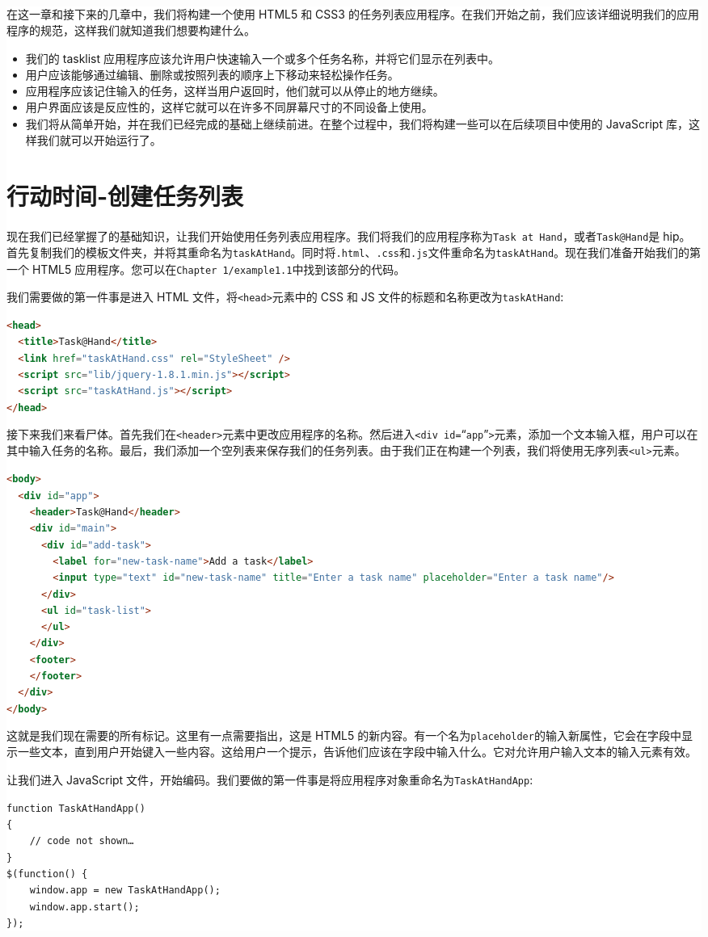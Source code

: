 在这一章和接下来的几章中，我们将构建一个使用 HTML5 和 CSS3 的任务列表应用程序。在我们开始之前，我们应该详细说明我们的应用程序的规范，这样我们就知道我们想要构建什么。

*   我们的 tasklist 应用程序应该允许用户快速输入一个或多个任务名称，并将它们显示在列表中。
*   用户应该能够通过编辑、删除或按照列表的顺序上下移动来轻松操作任务。
*   应用程序应该记住输入的任务，这样当用户返回时，他们就可以从停止的地方继续。
*   用户界面应该是反应性的，这样它就可以在许多不同屏幕尺寸的不同设备上使用。
*   我们将从简单开始，并在我们已经完成的基础上继续前进。在整个过程中，我们将构建一些可以在后续项目中使用的 JavaScript 库，这样我们就可以开始运行了。

# 行动时间-创建任务列表

现在我们已经掌握了的基础知识，让我们开始使用任务列表应用程序。我们将我们的应用程序称为`Task at Hand`，或者`Task@Hand`是 hip。首先复制我们的模板文件夹，并将其重命名为`taskAtHand`。同时将`.html`、`.css`和`.js`文件重命名为`taskAtHand`。现在我们准备开始我们的第一个 HTML5 应用程序。您可以在`Chapter 1/example1.1`中找到该部分的代码。

我们需要做的第一件事是进入 HTML 文件，将`<head>`元素中的 CSS 和 JS 文件的标题和名称更改为`taskAtHand`:

```html
<head>
  <title>Task@Hand</title>
  <link href="taskAtHand.css" rel="StyleSheet" />
  <script src="lib/jquery-1.8.1.min.js"></script>
  <script src="taskAtHand.js"></script>
</head>
```

接下来我们来看尸体。首先我们在`<header>`元素中更改应用程序的名称。然后进入`<div id=`“`app`”`>`元素，添加一个文本输入框，用户可以在其中输入任务的名称。最后，我们添加一个空列表来保存我们的任务列表。由于我们正在构建一个列表，我们将使用无序列表`<ul>`元素。

```html
<body>
  <div id="app">
    <header>Task@Hand</header>
    <div id="main">
      <div id="add-task">
        <label for="new-task-name">Add a task</label>
        <input type="text" id="new-task-name" title="Enter a task name" placeholder="Enter a task name"/>
      </div>
      <ul id="task-list">
      </ul>
    </div>
    <footer>
    </footer>
  </div>
</body>
```

这就是我们现在需要的所有标记。这里有一点需要指出，这是 HTML5 的新内容。有一个名为`placeholder`的输入新属性，它会在字段中显示一些文本，直到用户开始键入一些内容。这给用户一个提示，告诉他们应该在字段中输入什么。它对允许用户输入文本的输入元素有效。

让我们进入 JavaScript 文件，开始编码。我们要做的第一件事是将应用程序对象重命名为`TaskAtHandApp`:

```html
function TaskAtHandApp()
{
    // code not shown…
}
$(function() {
    window.app = new TaskAtHandApp();
    window.app.start();
});
```
